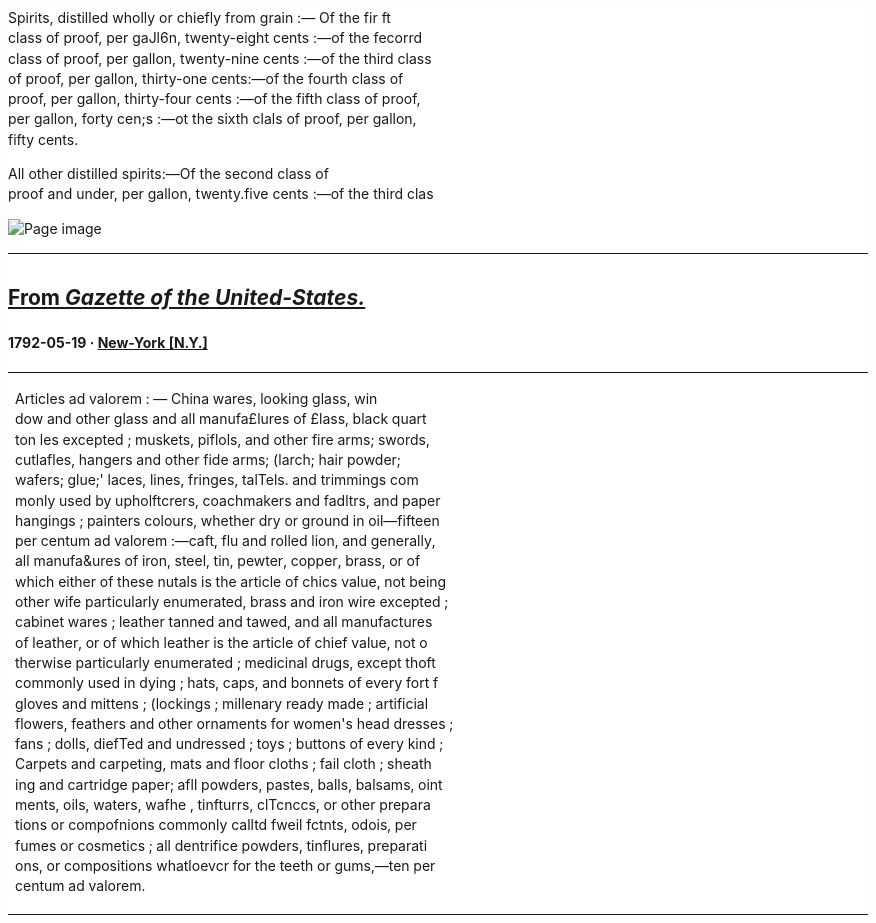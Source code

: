 Spirits, distilled wholly or chiefly from grain :— Of the fir ft  
class of proof, per gaJl6n, twenty-eight cents :—of the fecorrd  
class of proof, per gallon, twenty-nine cents :—of the third class  
of proof, per gallon, thirty-one cents:—of the fourth class of  
proof, per gallon, thirty-four cents :—of the fifth class of proof,  
per gallon, forty cen;s :—ot the sixth clals of proof, per gallon,  
fifty cents.  
  
All other distilled spirits:—Of the second class of  
proof and under, per gallon, twenty.five cents :—of the third clas
</td><td style="width: 50%; max-height: 75%; margin: auto; display: block;">
<img alt="Page image" src="https://tile.loc.gov/image-services/iiif/service:ndnp:dlc:batch_dlc_himalayan_ver02:data:sn83030483:print:1792051901:0001/pct:5.354879594423321,33.15433571996818,28.136882129277566,16.14956245027844/!600,600/0/default.jpg"/>
</td>
</tr></table>

---

## [From _Gazette of the United-States._](https://www.loc.gov/resource/sn83030483/1792-05-19/ed-1/?sp=1)

#### 1792-05-19 &middot; [New-York [N.Y.]](http://dbpedia.org/resource/New_York_City)

<table style="width: 100%;"><tr><td style="width: 50%">

  
  
Articles ad valorem : — China wares, looking glass, win­  
dow and other glass and all manufa£lures of £lass, black quart  
ton les excepted ; muskets, piflols, and other fire arms; swords,  
cutlafles, hangers and other fide arms; (larch; hair powder;  
wafers; glue;&#x27; laces, lines, fringes, talTels. and trimmings com­  
monly used by upholftcrers, coachmakers and fadltrs, and paper  
hangings ; painters colours, whether dry or ground in oil—fifteen  
per centum ad valorem :—caft, flu and rolled lion, and generally,  
all manufa&amp;ures of iron, steel, tin, pewter, copper, brass, or of  
which either of these nutals is the article of chics value, not being  
other wife particularly enumerated, brass and iron wire excepted ;  
cabinet wares ; leather tanned and tawed, and all manufactures  
of leather, or of which leather is the article of chief value, not o­  
therwise particularly enumerated ; medicinal drugs, except thoft  
commonly used in dying ; hats, caps, and bonnets of every fort f  
gloves and mittens ; (lockings ; millenary ready made ; artificial  
flowers, feathers and other ornaments for women&#x27;s head dresses ;  
fans ; dolls, diefTed and undressed ; toys ; buttons of every kind ;  
Carpets and carpeting, mats and floor cloths ; fail cloth ; sheath­  
ing and cartridge paper; afll powders, pastes, balls, balsams, oint­  
ments, oils, waters, wafhe , tinfturrs, clTcnccs, or other prepara­  
tions or compofnions commonly calltd fweil fctnts, odois, per­  
fumes or cosmetics ; all dentrifice powders, tinflures, preparati­  
ons, or compositions whatloevcr for the teeth or gums,—ten per  
centum ad valorem.  
  